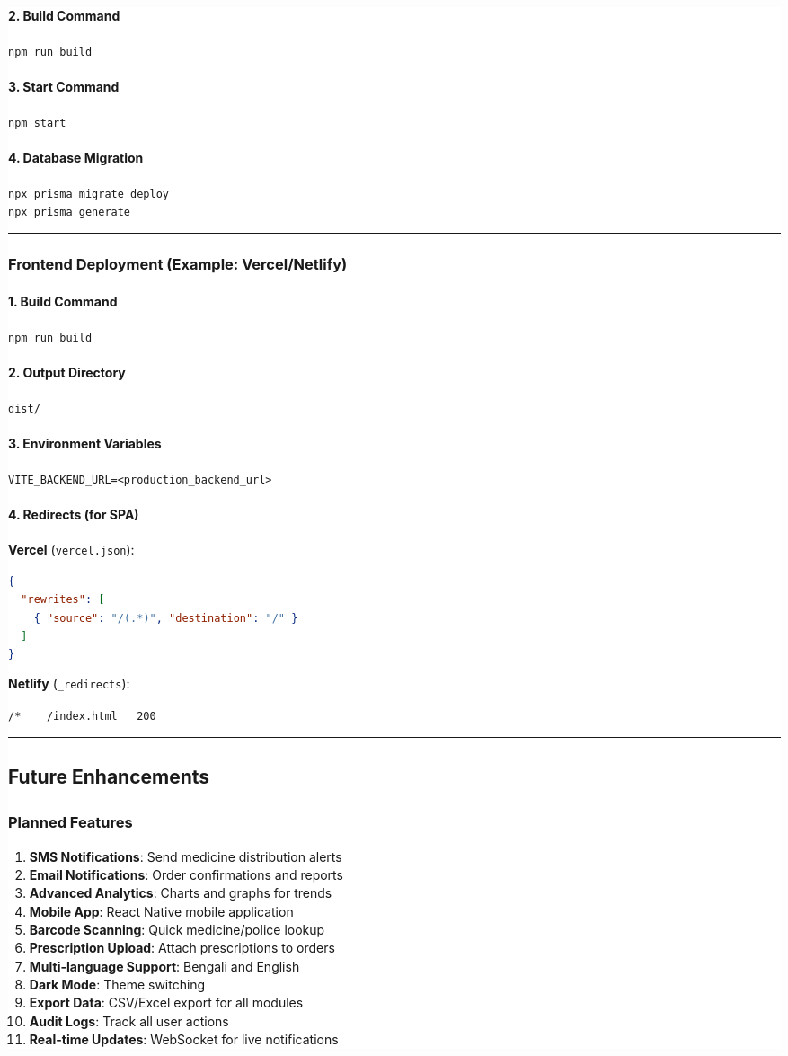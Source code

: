 #### 2. Build Command
```bash
npm run build
```

#### 3. Start Command
```bash
npm start
```

#### 4. Database Migration
```bash
npx prisma migrate deploy
npx prisma generate
```

---

### Frontend Deployment (Example: Vercel/Netlify)

#### 1. Build Command
```bash
npm run build
```

#### 2. Output Directory
```
dist/
```

#### 3. Environment Variables
```env
VITE_BACKEND_URL=<production_backend_url>
```

#### 4. Redirects (for SPA)
**Vercel** (`vercel.json`):
```json
{
  "rewrites": [
    { "source": "/(.*)", "destination": "/" }
  ]
}
```

**Netlify** (`_redirects`):
```
/*    /index.html   200
```

---

## Future Enhancements

### Planned Features
1. **SMS Notifications**: Send medicine distribution alerts
2. **Email Notifications**: Order confirmations and reports
3. **Advanced Analytics**: Charts and graphs for trends
4. **Mobile App**: React Native mobile application
5. **Barcode Scanning**: Quick medicine/police lookup
6. **Prescription Upload**: Attach prescriptions to orders
7. **Multi-language Support**: Bengali and English
8. **Dark Mode**: Theme switching
9. **Export Data**: CSV/Excel export for all modules
10. **Audit Logs**: Track all user actions
11. **Real-time Updates**: WebSocket for live notifications